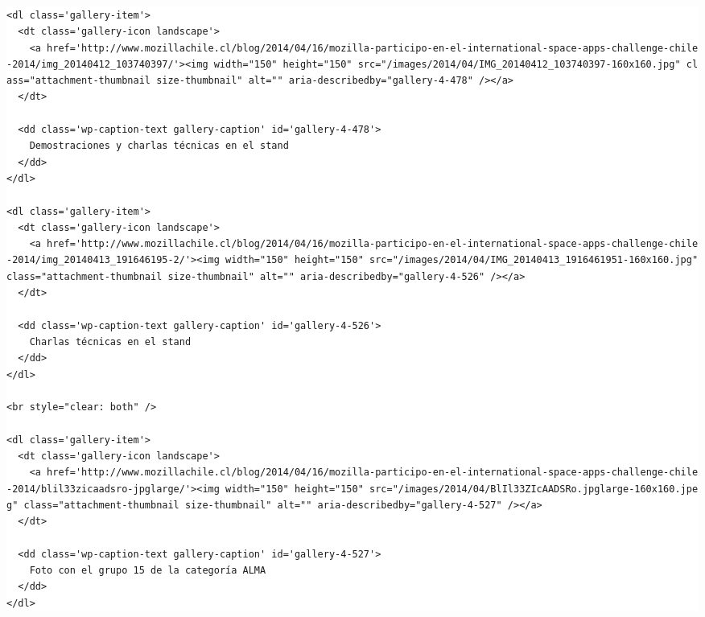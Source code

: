     <dl class='gallery-item'>
      <dt class='gallery-icon landscape'>
        <a href='http://www.mozillachile.cl/blog/2014/04/16/mozilla-participo-en-el-international-space-apps-challenge-chile-2014/img_20140412_103740397/'><img width="150" height="150" src="/images/2014/04/IMG_20140412_103740397-160x160.jpg" class="attachment-thumbnail size-thumbnail" alt="" aria-describedby="gallery-4-478" /></a>
      </dt>
      
      <dd class='wp-caption-text gallery-caption' id='gallery-4-478'>
        Demostraciones y charlas técnicas en el stand
      </dd>
    </dl>
    
    <dl class='gallery-item'>
      <dt class='gallery-icon landscape'>
        <a href='http://www.mozillachile.cl/blog/2014/04/16/mozilla-participo-en-el-international-space-apps-challenge-chile-2014/img_20140413_191646195-2/'><img width="150" height="150" src="/images/2014/04/IMG_20140413_1916461951-160x160.jpg" class="attachment-thumbnail size-thumbnail" alt="" aria-describedby="gallery-4-526" /></a>
      </dt>
      
      <dd class='wp-caption-text gallery-caption' id='gallery-4-526'>
        Charlas técnicas en el stand
      </dd>
    </dl>
    
    <br style="clear: both" />
    
    <dl class='gallery-item'>
      <dt class='gallery-icon landscape'>
        <a href='http://www.mozillachile.cl/blog/2014/04/16/mozilla-participo-en-el-international-space-apps-challenge-chile-2014/blil33zicaadsro-jpglarge/'><img width="150" height="150" src="/images/2014/04/BlIl33ZIcAADSRo.jpglarge-160x160.jpeg" class="attachment-thumbnail size-thumbnail" alt="" aria-describedby="gallery-4-527" /></a>
      </dt>
      
      <dd class='wp-caption-text gallery-caption' id='gallery-4-527'>
        Foto con el grupo 15 de la categoría ALMA
      </dd>
    </dl>
    